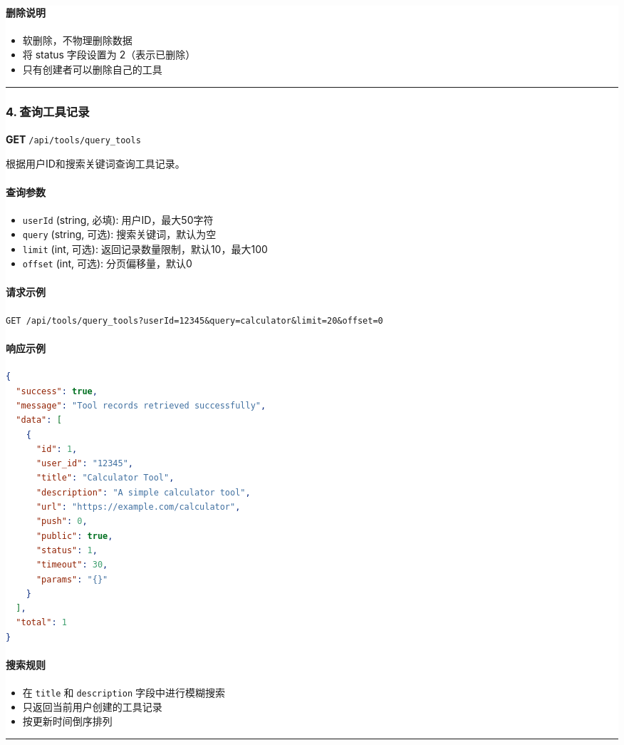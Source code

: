 #### 删除说明
- 软删除，不物理删除数据
- 将 status 字段设置为 2（表示已删除）
- 只有创建者可以删除自己的工具

---

### 4. 查询工具记录
**GET** `/api/tools/query_tools`

根据用户ID和搜索关键词查询工具记录。

#### 查询参数
- `userId` (string, 必填): 用户ID，最大50字符
- `query` (string, 可选): 搜索关键词，默认为空
- `limit` (int, 可选): 返回记录数量限制，默认10，最大100
- `offset` (int, 可选): 分页偏移量，默认0

#### 请求示例
```
GET /api/tools/query_tools?userId=12345&query=calculator&limit=20&offset=0
```

#### 响应示例
```json
{
  "success": true,
  "message": "Tool records retrieved successfully",
  "data": [
    {
      "id": 1,
      "user_id": "12345",
      "title": "Calculator Tool",
      "description": "A simple calculator tool",
      "url": "https://example.com/calculator",
      "push": 0,
      "public": true,
      "status": 1,
      "timeout": 30,
      "params": "{}"
    }
  ],
  "total": 1
}
```

#### 搜索规则
- 在 `title` 和 `description` 字段中进行模糊搜索
- 只返回当前用户创建的工具记录
- 按更新时间倒序排列

---
